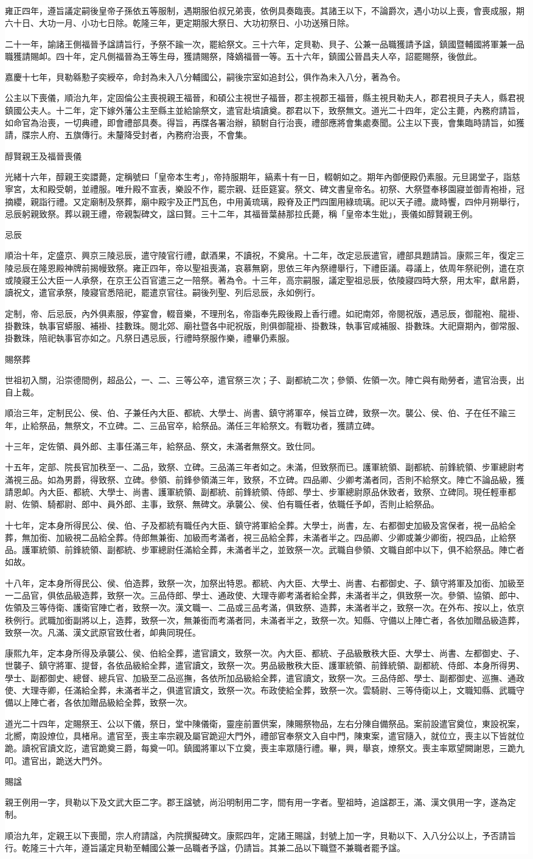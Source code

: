 雍正四年，遵旨議定嗣後皇帝子孫依五等服制，遇期服伯叔兄弟喪，依例具奏臨喪。其諸王以下，不論爵次，遇小功以上喪，會喪成服，期六十日、大功一月、小功七日除。乾隆三年，更定期服大祭日、大功初祭日、小功送殯日除。

二十一年，諭諸王側福晉予諡請旨行，予祭不踰一次，罷給祭文。三十六年，定貝勒、貝子、公兼一品職獲請予諡，鎮國暨輔國將軍兼一品職獲請賜卹。四十年，定凡側福晉為王等生母，獲請賜祭，降嫡福晉一等。五十六年，鎮國公晉昌夫人卒，詔罷賜祭，後倣此。

嘉慶十七年，貝勒緜懃子奕綬卒，命封為未入八分輔國公，嗣後宗室如追封公，俱作為未入八分，著為令。

公主以下喪儀，順治九年，定固倫公主喪視親王福晉，和碩公主視世子福晉，郡主視郡王福晉，縣主視貝勒夫人，郡君視貝子夫人，縣君視鎮國公夫人。十二年，定下嫁外藩公主至縣主並給諭祭文，遣官赴墳讀奠。郡君以下，致祭無文。道光二十四年，定公主薨，內務府請旨，如命官為治喪，一切典禮，即會禮部具奏。得旨，再牒各署治辦，額駙自行治喪，禮部應將會集處奏聞。公主以下喪，會集臨時請旨，如獲請，牒宗人府、五旗傳行。未釐降受封者，內務府治喪，不會集。

醇賢親王及福晉喪儀

光緒十六年，醇親王奕譞薨，定稱號曰「皇帝本生考」，帝持服期年，縞素十有一日，輟朝如之。期年內御便殿仍素服。元旦謁堂子，詣慈寧宮，太和殿受朝，並禮服。唯升殿不宣表，樂設不作，罷宗親、廷臣筵宴。祭文、碑文書皇帝名。初祭、大祭暨奉移園寢並御青袍褂，冠摘纓，親詣行禮。又定廟制及祭葬，廟中殿宇及正門瓦色，中用黃琉璃，殿脊及正門四圍用綠琉璃。祀以天子禮。歲時饗，四仲月朔舉行，忌辰躬親致祭。葬以親王禮，帝親製碑文，諡曰賢。三十二年，其福晉葉赫那拉氏薨，稱「皇帝本生妣」，喪儀如醇賢親王例。

忌辰

順治十年，定盛京、興京三陵忌辰，遣守陵官行禮，獻酒果，不讀祝，不奠帛。十二年，改定忌辰遣官，禮部具題請旨。康熙三年，復定三陵忌辰在隆恩殿神牌前揭幔致祭。雍正四年，帝以聖祖喪滿，哀慕無窮，思依三年內祭禮舉行，下禮臣議。尋議上，依周年祭祀例，遣在京或陵寢王公大臣一人承祭，在京王公百官遣三之一陪祭。著為令。十三年，高宗嗣服，議定聖祖忌辰，依陵寢四時大祭，用太牢，獻帛爵，讀祝文，遣官承祭，陵寢官悉陪祀，罷遣京官往。嗣後列聖、列后忌辰，永如例行。

定制，帝、后忌辰，內外俱素服，停宴會，輟音樂，不理刑名，帝詣奉先殿後殿上香行禮。如祀南郊，帝閱祝版，遇忌辰，御龍袍、龍褂、掛數珠，執事官蟒服、補褂、挂數珠。閱北郊、廟社暨各中祀祝版，則俱御龍褂、掛數珠，執事官咸補服、掛數珠。大祀齋期內，御常服、掛數珠，陪祀執事官亦如之。凡祭日遇忌辰，行禮時祭服作樂，禮畢仍素服。

賜祭葬

世祖初入關，沿崇德間例，超品公，一、二、三等公卒，遣官祭三次；子、副都統二次；參領、佐領一次。陣亡與有勛勞者，遣官治喪，出自上裁。

順治三年，定制民公、侯、伯、子兼任內大臣、都統、大學士、尚書、鎮守將軍卒，候旨立碑，致祭一次。襲公、侯、伯、子在任不踰三年，止給祭品，無祭文，不立碑。二、三品官卒，給祭品。滿任三年給祭文。有戰功者，獲請立碑。

十三年，定佐領、員外郎、主事任滿三年，給祭品、祭文，未滿者無祭文。致仕同。

十五年，定部、院長官加秩至一、二品，致祭、立碑。三品滿三年者如之。未滿，但致祭而已。護軍統領、副都統、前鋒統領、步軍總尉考滿視三品。如為男爵，得致祭、立碑。參領、前鋒參領滿三年，致祭，不立碑。四品卿、少卿考滿者同，否則不給祭文。陣亡不論品級，獲請恩卹。內大臣、都統、大學士、尚書、護軍統領、副都統、前鋒統領、侍郎、學士、步軍總尉原品休致者，致祭、立碑同。現任輕車都尉、佐領、騎都尉、郎中、員外郎、主事，致祭、無碑文。承襲公、侯、伯有職任者，依職任予卹，否則止給祭品。

十七年，定本身所得民公、侯、伯、子及都統有職任內大臣、鎮守將軍給全葬。大學士，尚書，左、右都御史加級及宮保者，視一品給全葬，無加銜、加級視二品給全葬。侍郎無兼銜、加級而考滿者，視三品給全葬，未滿者半之。四品卿、少卿或兼少卿銜，視四品，止給祭品。護軍統領、前鋒統領、副都統、步軍總尉任滿給全葬，未滿者半之，並致祭一次。武職自參領、文職自郎中以下，俱不給祭品。陣亡者如故。

十八年，定本身所得民公、侯、伯造葬，致祭一次，加祭出特恩。都統、內大臣、大學士、尚書、右都御史、子、鎮守將軍及加銜、加級至一二品官，俱依品級造葬，致祭一次。三品侍郎、學士、通政使、大理寺卿考滿者給全葬，未滿者半之，俱致祭一次。參領、協領、郎中、佐領及三等侍衛、護衛官陣亡者，致祭一次。漢文職一、二品或三品考滿，俱致祭、造葬，未滿者半之，致祭一次。在外布、按以上，依京秩例行。武職加銜副將以上，造葬，致祭一次，無兼銜而考滿者同，未滿者半之，致祭一次。知縣、守備以上陣亡者，各依加贈品級造葬，致祭一次。凡滿、漢文武原官致仕者，卹典同現任。

康熙九年，定本身所得及承襲公、侯、伯給全葬，遣官讀文，致祭一次。內大臣、都統、子品級散秩大臣、大學士、尚書、左都御史、子、世襲子、鎮守將軍、提督，各依品級給全葬，遣官讀文，致祭一次。男品級散秩大臣、護軍統領、前鋒統領、副都統、侍郎、本身所得男、學士、副都御史、總督、總兵官、加級至二品巡撫，各依所加品級給全葬，遣官讀文，致祭一次。三品侍郎、學士、副都御史、巡撫、通政使、大理寺卿，任滿給全葬，未滿者半之，俱遣官讀文，致祭一次。布政使給全葬，致祭一次。雲騎尉、三等侍衛以上，文職知縣、武職守備以上陣亡者，各依加贈品級給全葬，致祭一次。

道光二十四年，定賜祭王、公以下儀，祭日，堂中陳儀衛，靈座前置供案，陳賜祭物品，左右分陳自備祭品。案前設遣官奠位，東設祝案，北嚮，南設燎位，具楮帛。遣官至，喪主率宗親及屬官跪迎大門外，禮部官奉祭文入自中門，陳東案，遣官隨入，就位立，喪主以下皆就位跪。讀祝官讀文訖，遣官跪奠三爵，每奠一叩。鎮國將軍以下立奠，喪主率眾隨行禮。畢，興，舉哀，燎祭文。喪主率眾望闕謝恩，三跪九叩。遣官出，跪送大門外。

賜諡

親王例用一字，貝勒以下及文武大臣二字。郡王諡號，尚沿明制用二字，間有用一字者。聖祖時，追諡郡王，滿、漢文俱用一字，遂為定制。

順治九年，定親王以下喪聞，宗人府請諡，內院撰擬碑文。康熙四年，定諸王賜諡，封號上加一字，貝勒以下、入八分公以上，予否請旨行。乾隆三十六年，遵旨議定貝勒至輔國公兼一品職者予諡，仍請旨。其兼二品以下職暨不兼職者罷予諡。
